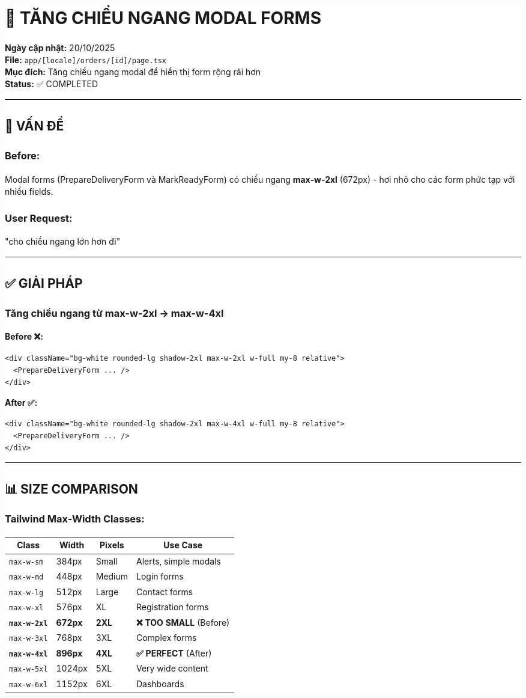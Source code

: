 # 📐 TĂNG CHIỀU NGANG MODAL FORMS

**Ngày cập nhật:** 20/10/2025  
**File:** `app/[locale]/orders/[id]/page.tsx`  
**Mục đích:** Tăng chiều ngang modal để hiển thị form rộng rãi hơn  
**Status:** ✅ COMPLETED

---

## 🎯 VẤN ĐỀ

### Before:
Modal forms (PrepareDeliveryForm và MarkReadyForm) có chiều ngang **max-w-2xl** (672px) - hơi nhỏ cho các form phức tạp với nhiều fields.

### User Request:
"cho chiều ngang lớn hơn đi"

---

## ✅ GIẢI PHÁP

### Tăng chiều ngang từ max-w-2xl → max-w-4xl

**Before ❌:**
```tsx
<div className="bg-white rounded-lg shadow-2xl max-w-2xl w-full my-8 relative">
  <PrepareDeliveryForm ... />
</div>
```

**After ✅:**
```tsx
<div className="bg-white rounded-lg shadow-2xl max-w-4xl w-full my-8 relative">
  <PrepareDeliveryForm ... />
</div>
```

---

## 📊 SIZE COMPARISON

### Tailwind Max-Width Classes:

| Class | Width | Pixels | Use Case |
|-------|-------|--------|----------|
| `max-w-sm` | 384px | Small | Alerts, simple modals |
| `max-w-md` | 448px | Medium | Login forms |
| `max-w-lg` | 512px | Large | Contact forms |
| `max-w-xl` | 576px | XL | Registration forms |
| **`max-w-2xl`** | **672px** | **2XL** | **❌ TOO SMALL** (Before) |
| `max-w-3xl` | 768px | 3XL | Complex forms |
| **`max-w-4xl`** | **896px** | **4XL** | **✅ PERFECT** (After) |
| `max-w-5xl` | 1024px | 5XL | Very wide content |
| `max-w-6xl` | 1152px | 6XL | Dashboards |
